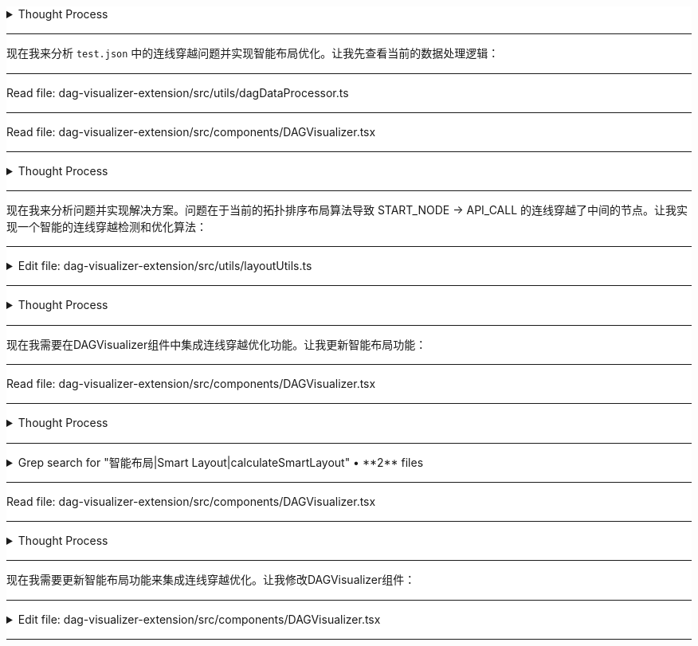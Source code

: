 <think><details><summary>Thought Process</summary></details></think>

---

现在我来分析 `test.json` 中的连线穿越问题并实现智能布局优化。让我先查看当前的数据处理逻辑：

---

Read file: dag-visualizer-extension/src/utils/dagDataProcessor.ts

---

Read file: dag-visualizer-extension/src/components/DAGVisualizer.tsx

---

<think><details><summary>Thought Process</summary></details></think>

---

现在我来分析问题并实现解决方案。问题在于当前的拓扑排序布局算法导致 START_NODE → API_CALL 的连线穿越了中间的节点。让我实现一个智能的连线穿越检测和优化算法：

---

<details><summary>Edit file: dag-visualizer-extension/src/utils/layoutUtils.ts</summary></details>

---

<think><details><summary>Thought Process</summary></details></think>

---

现在我需要在DAGVisualizer组件中集成连线穿越优化功能。让我更新智能布局功能：

---

Read file: dag-visualizer-extension/src/components/DAGVisualizer.tsx

---

<think><details><summary>Thought Process</summary></details></think>

---

<details><summary>Grep search for "智能布局|Smart Layout|calculateSmartLayout" • **2** files</summary></details>

---

Read file: dag-visualizer-extension/src/components/DAGVisualizer.tsx

---

<think><details><summary>Thought Process</summary></details></think>

---

现在我需要更新智能布局功能来集成连线穿越优化。让我修改DAGVisualizer组件：

---

<details><summary>Edit file: dag-visualizer-extension/src/components/DAGVisualizer.tsx</summary></details>

---
